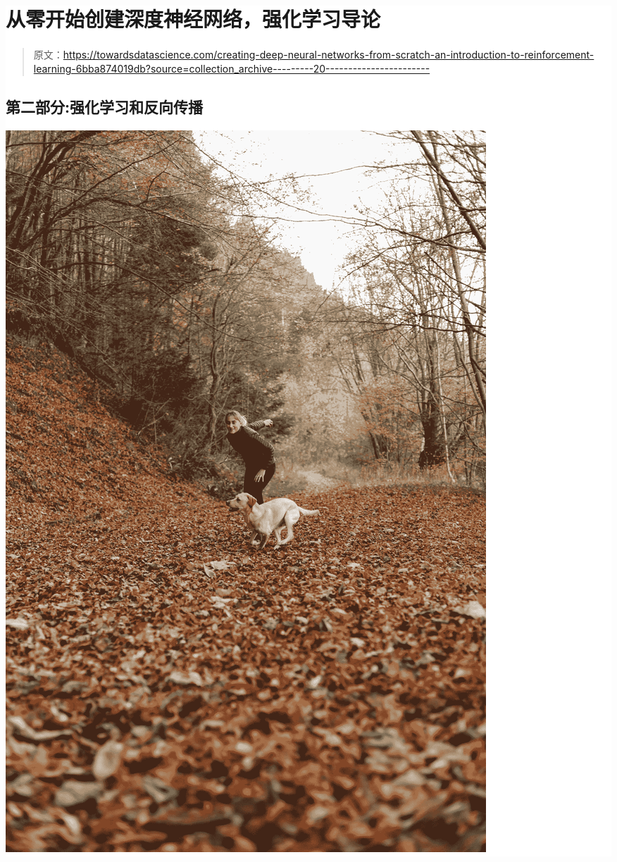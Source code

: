# 从零开始创建深度神经网络，强化学习导论

> 原文：<https://towardsdatascience.com/creating-deep-neural-networks-from-scratch-an-introduction-to-reinforcement-learning-6bba874019db?source=collection_archive---------20----------------------->

## 第二部分:强化学习和反向传播

![](img/166095e9f8d3b40a563f9910925e0127.png)
